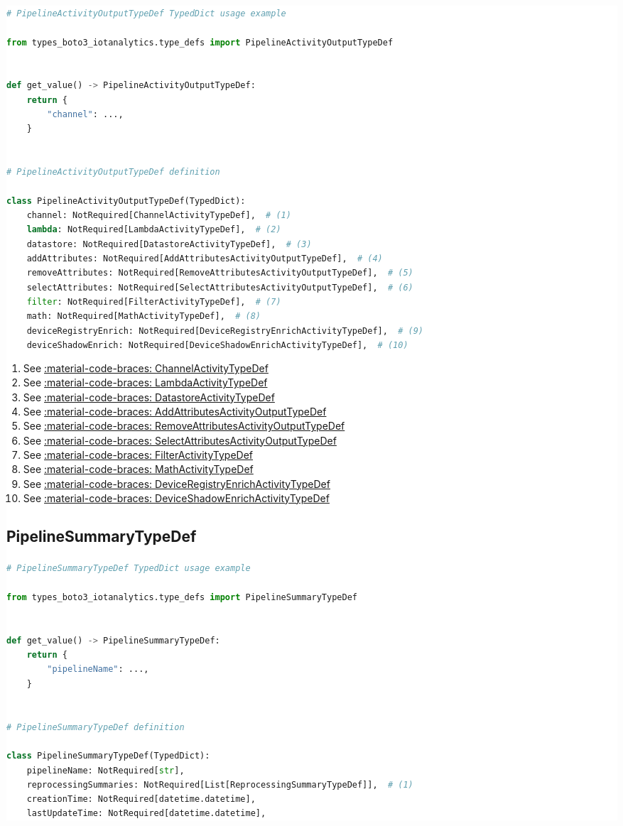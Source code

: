 ```python
# PipelineActivityOutputTypeDef TypedDict usage example

from types_boto3_iotanalytics.type_defs import PipelineActivityOutputTypeDef


def get_value() -> PipelineActivityOutputTypeDef:
    return {
        "channel": ...,
    }


# PipelineActivityOutputTypeDef definition

class PipelineActivityOutputTypeDef(TypedDict):
    channel: NotRequired[ChannelActivityTypeDef],  # (1)
    lambda: NotRequired[LambdaActivityTypeDef],  # (2)
    datastore: NotRequired[DatastoreActivityTypeDef],  # (3)
    addAttributes: NotRequired[AddAttributesActivityOutputTypeDef],  # (4)
    removeAttributes: NotRequired[RemoveAttributesActivityOutputTypeDef],  # (5)
    selectAttributes: NotRequired[SelectAttributesActivityOutputTypeDef],  # (6)
    filter: NotRequired[FilterActivityTypeDef],  # (7)
    math: NotRequired[MathActivityTypeDef],  # (8)
    deviceRegistryEnrich: NotRequired[DeviceRegistryEnrichActivityTypeDef],  # (9)
    deviceShadowEnrich: NotRequired[DeviceShadowEnrichActivityTypeDef],  # (10)
```

1. See [:material-code-braces: ChannelActivityTypeDef](./type_defs.md#channelactivitytypedef)
2. See [:material-code-braces: LambdaActivityTypeDef](./type_defs.md#lambdaactivitytypedef)
3. See [:material-code-braces: DatastoreActivityTypeDef](./type_defs.md#datastoreactivitytypedef)
4. See [:material-code-braces: AddAttributesActivityOutputTypeDef](./type_defs.md#addattributesactivityoutputtypedef)
5. See [:material-code-braces: RemoveAttributesActivityOutputTypeDef](./type_defs.md#removeattributesactivityoutputtypedef)
6. See [:material-code-braces: SelectAttributesActivityOutputTypeDef](./type_defs.md#selectattributesactivityoutputtypedef)
7. See [:material-code-braces: FilterActivityTypeDef](./type_defs.md#filteractivitytypedef)
8. See [:material-code-braces: MathActivityTypeDef](./type_defs.md#mathactivitytypedef)
9. See [:material-code-braces: DeviceRegistryEnrichActivityTypeDef](./type_defs.md#deviceregistryenrichactivitytypedef)
10. See [:material-code-braces: DeviceShadowEnrichActivityTypeDef](./type_defs.md#deviceshadowenrichactivitytypedef)

## PipelineSummaryTypeDef

```python
# PipelineSummaryTypeDef TypedDict usage example

from types_boto3_iotanalytics.type_defs import PipelineSummaryTypeDef


def get_value() -> PipelineSummaryTypeDef:
    return {
        "pipelineName": ...,
    }


# PipelineSummaryTypeDef definition

class PipelineSummaryTypeDef(TypedDict):
    pipelineName: NotRequired[str],
    reprocessingSummaries: NotRequired[List[ReprocessingSummaryTypeDef]],  # (1)
    creationTime: NotRequired[datetime.datetime],
    lastUpdateTime: NotRequired[datetime.datetime],
```